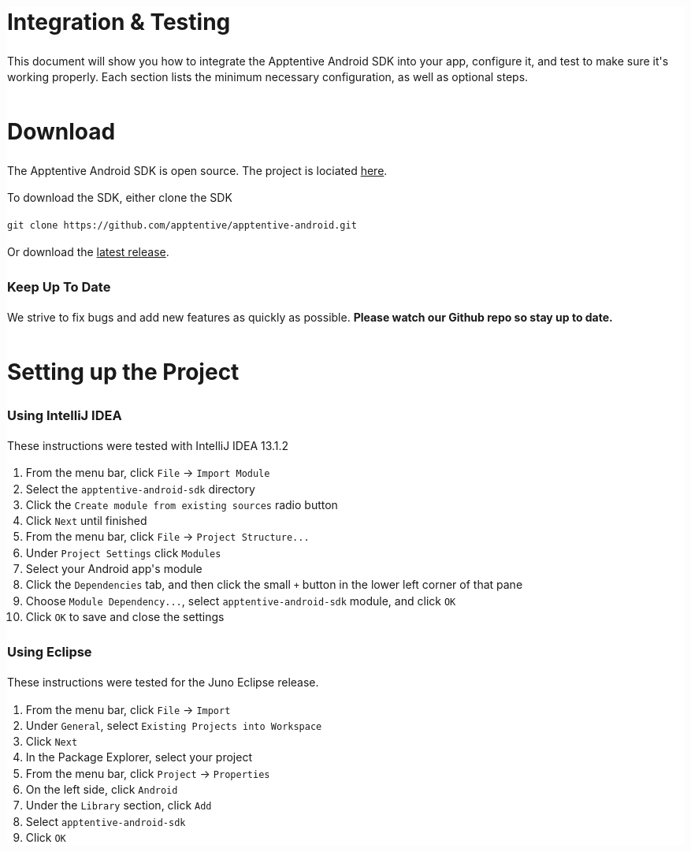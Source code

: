 # Integration & Testing

This document will show you how to integrate the Apptentive Android SDK into your app, configure it, and test to make
sure it's working properly. Each section lists the minimum necessary configuration, as well as optional steps.

# Download

The Apptentive Android SDK is open source. The project is lociated [here](https://github.com/apptentive/apptentive-android).

To download the SDK, either clone the SDK

`git clone https://github.com/apptentive/apptentive-android.git`

Or download the [latest release](https://github.com/apptentive/apptentive-android/releases).

### Keep Up To Date

We strive to fix bugs and add new features as quickly as possible. **Please watch our Github repo so stay up to date.**

# Setting up the Project

### Using IntelliJ IDEA

These instructions were tested with IntelliJ IDEA 13.1.2

1. From the menu bar, click `File` -> `Import Module`
2. Select the `apptentive-android-sdk` directory
3. Click the `Create module from existing sources` radio button
4. Click `Next` until finished
5. From the menu bar, click `File` -> `Project Structure...`
6. Under `Project Settings` click `Modules`
7. Select your Android app's module
7. Click the `Dependencies` tab, and then click the small `+` button in the lower left corner of that pane
8. Choose `Module Dependency...`, select `apptentive-android-sdk` module, and click `OK`
9. Click `OK` to save and close the settings

### Using Eclipse

These instructions were tested for the Juno Eclipse release.

1. From the menu bar, click `File` -> `Import`
2. Under `General`, select `Existing Projects into Workspace`
3. Click `Next`
4. In the Package Explorer, select your project
5. From the menu bar, click `Project` -> `Properties`
6. On the left side, click `Android`
7. Under the `Library` section, click `Add`
8. Select `apptentive-android-sdk`
9. Click `OK`
